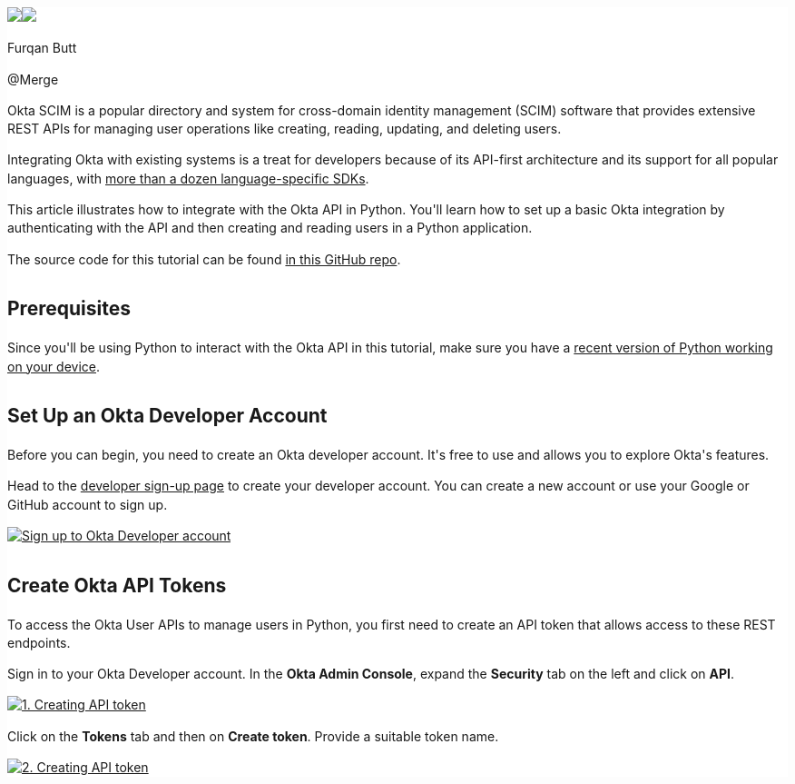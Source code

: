 ![](https://cdn.prod.website-files.com/624b192df0b0151225c10026/67bb20bbddb103e7c31a2af4_author-1.jpeg)![](https://cdn.prod.website-files.com/624b192df0b0151225c10026/67bb20bbddb103e7c31a2af4_author-1.jpeg)

Furqan Butt

@Merge

Okta SCIM is a popular directory and system for cross-domain identity management (SCIM) software that provides extensive REST APIs for managing user operations like creating, reading, updating, and deleting users.

Integrating Okta with existing systems is a treat for developers because of its API-first architecture and its support for all popular languages, with [more than a dozen language-specific SDKs](https://developer.okta.com/code/#front-end).

This article illustrates how to integrate with the Okta API in Python. You'll learn how to set up a basic Okta integration by authenticating with the API and then creating and reading users in a Python application.

The source code for this tutorial can be found [in this GitHub repo](https://github.com/furqanshahid85-python/okta-create-get-user-api.git).

## Prerequisites

Since you'll be using Python to interact with the Okta API in this tutorial, make sure you have a [recent version of Python working on your device](https://www.python.org/downloads/).

## Set Up an Okta Developer Account

Before you can begin, you need to create an Okta developer account. It's free to use and allows you to explore Okta's features.

Head to the [developer sign-up page](https://developer.okta.com/signup/) to create your developer account. You can create a new account or use your Google or GitHub account to sign up.

[![Sign up to Okta Developer account](https://cdn.prod.website-files.com/62796ab9647626cbab663f42/64540eac4130b64f36869d92_Ddqymr8.webp)](https://cdn.prod.website-files.com/62796ab9647626cbab663f42/64540eac4130b64f36869d92_Ddqymr8.webp)

## Create Okta API Tokens

To access the Okta User APIs to manage users in Python, you first need to create an API token that allows access to these REST endpoints.

Sign in to your Okta Developer account. In the **Okta Admin Console**, expand the **Security** tab on the left and click on **API**.

[![1. Creating API token](https://cdn.prod.website-files.com/62796ab9647626cbab663f42/64540ed84130b6b11886e1a0_hI2skhd.webp)](https://cdn.prod.website-files.com/62796ab9647626cbab663f42/64540ed84130b6b11886e1a0_hI2skhd.webp)

Click on the **Tokens** tab and then on **Create token**. Provide a suitable token name.

[![2. Creating API token](https://cdn.prod.website-files.com/62796ab9647626cbab663f42/64540ed8193f2e765f468d87_RBpS2uC.webp)](https://cdn.prod.website-files.com/62796ab9647626cbab663f42/64540ed8193f2e765f468d87_RBpS2uC.webp)
